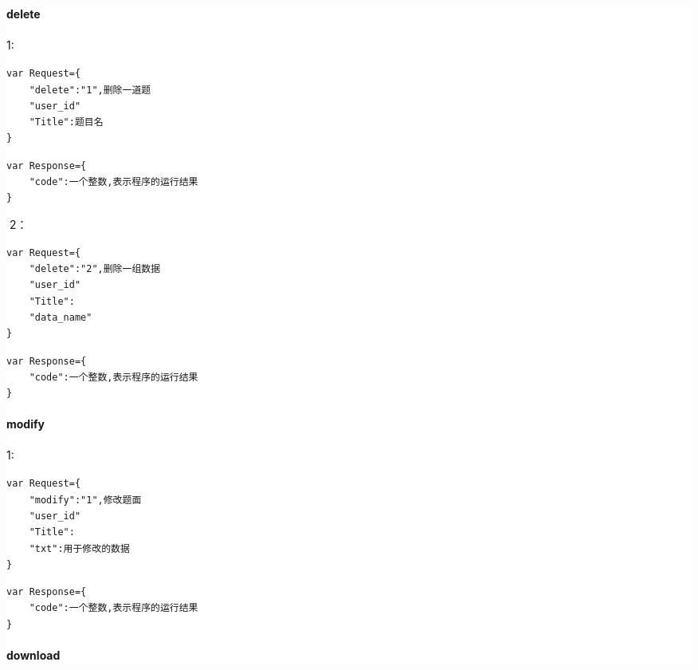 #### delete

1:



```
var Request={
	"delete":"1",删除一道题
	"user_id"
	"Title":题目名
}	
```

```
var Response={
	"code":一个整数,表示程序的运行结果
}	
```

​	2：



```
var Request={
	"delete":"2",删除一组数据
	"user_id"
	"Title":
	"data_name"
}	
```

```
var Response={
	"code":一个整数,表示程序的运行结果
}	
```

#### 	modify

1:

```
var Request={
	"modify":"1",修改题面
	"user_id"
	"Title":
	"txt":用于修改的数据
}	
```

```
var Response={
	"code":一个整数,表示程序的运行结果
}	
```

#### 	download

